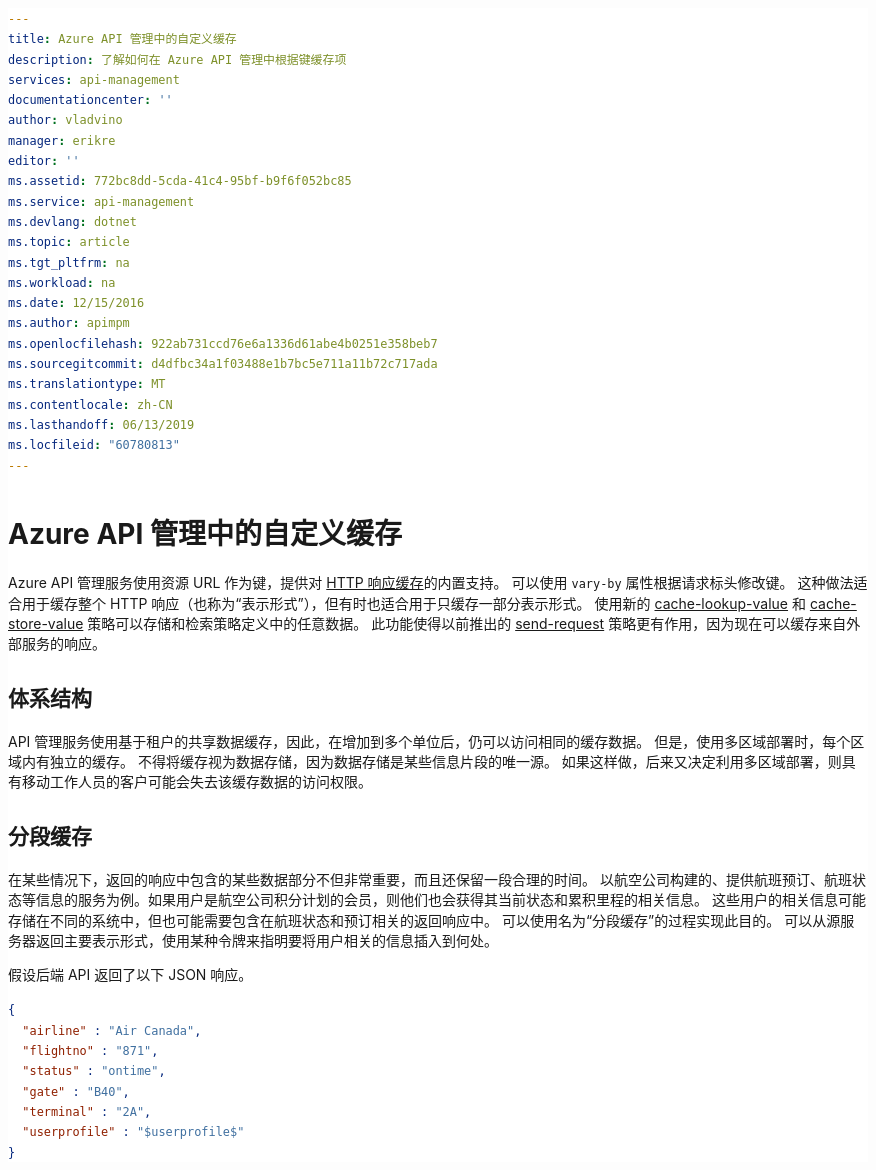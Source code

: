 ```yaml
---
title: Azure API 管理中的自定义缓存
description: 了解如何在 Azure API 管理中根据键缓存项
services: api-management
documentationcenter: ''
author: vladvino
manager: erikre
editor: ''
ms.assetid: 772bc8dd-5cda-41c4-95bf-b9f6f052bc85
ms.service: api-management
ms.devlang: dotnet
ms.topic: article
ms.tgt_pltfrm: na
ms.workload: na
ms.date: 12/15/2016
ms.author: apimpm
ms.openlocfilehash: 922ab731ccd76e6a1336d61abe4b0251e358beb7
ms.sourcegitcommit: d4dfbc34a1f03488e1b7bc5e711a11b72c717ada
ms.translationtype: MT
ms.contentlocale: zh-CN
ms.lasthandoff: 06/13/2019
ms.locfileid: "60780813"
---
```

# <a name="custom-caching-in-azure-api-management"></a>Azure API 管理中的自定义缓存
Azure API 管理服务使用资源 URL 作为键，提供对 [HTTP 响应缓存](api-management-howto-cache.md)的内置支持。 可以使用 `vary-by` 属性根据请求标头修改键。 这种做法适合用于缓存整个 HTTP 响应（也称为“表示形式”），但有时也适合用于只缓存一部分表示形式。 使用新的 [cache-lookup-value](/azure/api-management/api-management-caching-policies#GetFromCacheByKey) 和 [cache-store-value](/azure/api-management/api-management-caching-policies#StoreToCacheByKey) 策略可以存储和检索策略定义中的任意数据。 此功能使得以前推出的 [send-request](/azure/api-management/api-management-advanced-policies#SendRequest) 策略更有作用，因为现在可以缓存来自外部服务的响应。

## <a name="architecture"></a>体系结构
API 管理服务使用基于租户的共享数据缓存，因此，在增加到多个单位后，仍可以访问相同的缓存数据。 但是，使用多区域部署时，每个区域内有独立的缓存。 不得将缓存视为数据存储，因为数据存储是某些信息片段的唯一源。 如果这样做，后来又决定利用多区域部署，则具有移动工作人员的客户可能会失去该缓存数据的访问权限。

## <a name="fragment-caching"></a>分段缓存
在某些情况下，返回的响应中包含的某些数据部分不但非常重要，而且还保留一段合理的时间。 以航空公司构建的、提供航班预订、航班状态等信息的服务为例。如果用户是航空公司积分计划的会员，则他们也会获得其当前状态和累积里程的相关信息。 这些用户的相关信息可能存储在不同的系统中，但也可能需要包含在航班状态和预订相关的返回响应中。 可以使用名为“分段缓存”的过程实现此目的。 可以从源服务器返回主要表示形式，使用某种令牌来指明要将用户相关的信息插入到何处。 

假设后端 API 返回了以下 JSON 响应。

```json
{
  "airline" : "Air Canada",
  "flightno" : "871",
  "status" : "ontime",
  "gate" : "B40",
  "terminal" : "2A",
  "userprofile" : "$userprofile$"
}  
```
